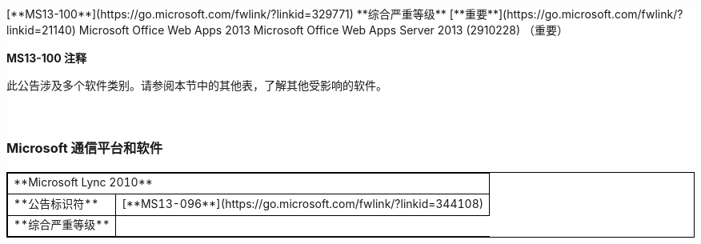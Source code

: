 </td>
<td style="border:1px solid black;">
[**MS13-100**](https://go.microsoft.com/fwlink/?linkid=329771)

</td>
</tr>
<tr>
<td style="border:1px solid black;">
**综合严重等级**

</td>
<td style="border:1px solid black;">
[**重要**](https://go.microsoft.com/fwlink/?linkid=21140)

</td>
</tr>
<tr>
<td style="border:1px solid black;">
Microsoft Office Web Apps 2013

</td>
<td style="border:1px solid black;">
Microsoft Office Web Apps Server 2013  
(2910228)  
（重要）

</td>
</tr>
</table>

**MS13-100 注释**

此公告涉及多个软件类别。请参阅本节中的其他表，了解其他受影响的软件。

 

### Microsoft 通信平台和软件

<p> </p>
<table style="border:1px solid black;">
<tr>
<td style="border:1px solid black;" colspan="2">
**Microsoft Lync 2010**

</td>
</tr>
<tr>
<td style="border:1px solid black;">
**公告标识符**

</td>
<td style="border:1px solid black;">
[**MS13-096**](https://go.microsoft.com/fwlink/?linkid=344108)

</td>
</tr>
<tr>
<td style="border:1px solid black;">
**综合严重等级**

</td>
